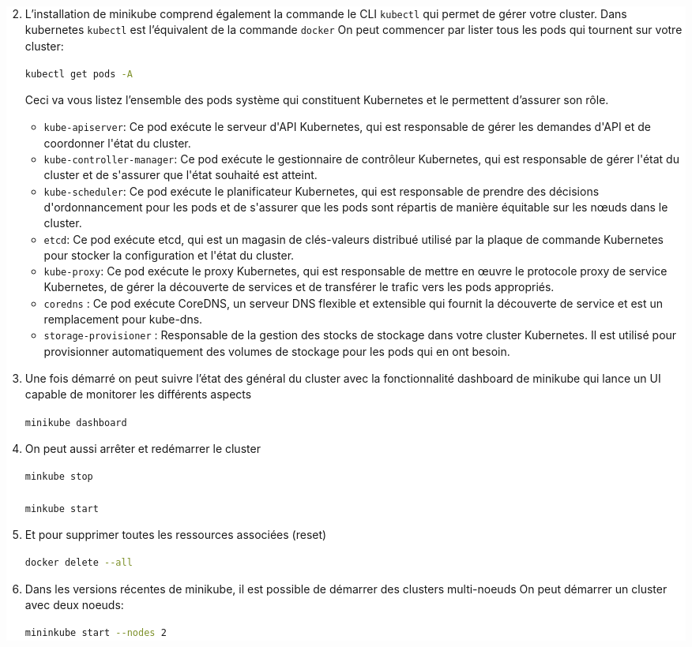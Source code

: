 2. L’installation de minikube comprend également la commande le CLI `kubectl` qui permet de gérer votre cluster.
Dans kubernetes `kubectl` est l’équivalent de la commande `docker` 
On peut commencer par lister tous les pods qui tournent sur votre cluster:
    
    ```bash
    kubectl get pods -A
    ```
    
    Ceci va vous listez l’ensemble des pods système qui constituent Kubernetes et le permettent d’assurer son rôle.
    
    - `kube-apiserver`: Ce pod exécute le serveur d'API Kubernetes, qui est responsable de gérer les demandes d'API et de coordonner l'état du cluster.
    - `kube-controller-manager`: Ce pod exécute le gestionnaire de contrôleur Kubernetes, qui est responsable de gérer l'état du cluster et de s'assurer que l'état souhaité est atteint.
    - `kube-scheduler`: Ce pod exécute le planificateur Kubernetes, qui est responsable de prendre des décisions d'ordonnancement pour les pods et de s'assurer que les pods sont répartis de manière équitable sur les nœuds dans le cluster.
    - `etcd`: Ce pod exécute etcd, qui est un magasin de clés-valeurs distribué utilisé par la plaque de commande Kubernetes pour stocker la configuration et l'état du cluster.
    - `kube-proxy`: Ce pod exécute le proxy Kubernetes, qui est responsable de mettre en œuvre le protocole proxy de service Kubernetes, de gérer la découverte de services et de transférer le trafic vers les pods appropriés.
    - `coredns` : Ce pod exécute CoreDNS, un serveur DNS flexible et extensible qui fournit la découverte de service et est un remplacement pour kube-dns.
    - `storage-provisioner` : Responsable de la gestion des stocks de stockage dans votre cluster Kubernetes. Il est utilisé pour provisionner automatiquement des volumes de stockage pour les pods qui en ont besoin.
3. Une fois démarré on peut suivre l’état des général du cluster avec la fonctionnalité dashboard de minikube qui lance un UI capable de monitorer les différents aspects
    
    ```bash
    minikube dashboard
    ```
    
4. On peut aussi arrêter et redémarrer le cluster
    
    ```bash
    minkube stop
    
    minkube start
    ```
    
5. Et pour supprimer toutes les ressources associées (reset)
    
    ```bash
    docker delete --all
    ```
    
6. Dans les versions récentes de minikube, il est possible de démarrer des clusters multi-noeuds
On peut démarrer un cluster avec deux noeuds:
    
    ```bash
    mininkube start --nodes 2
    ```
    